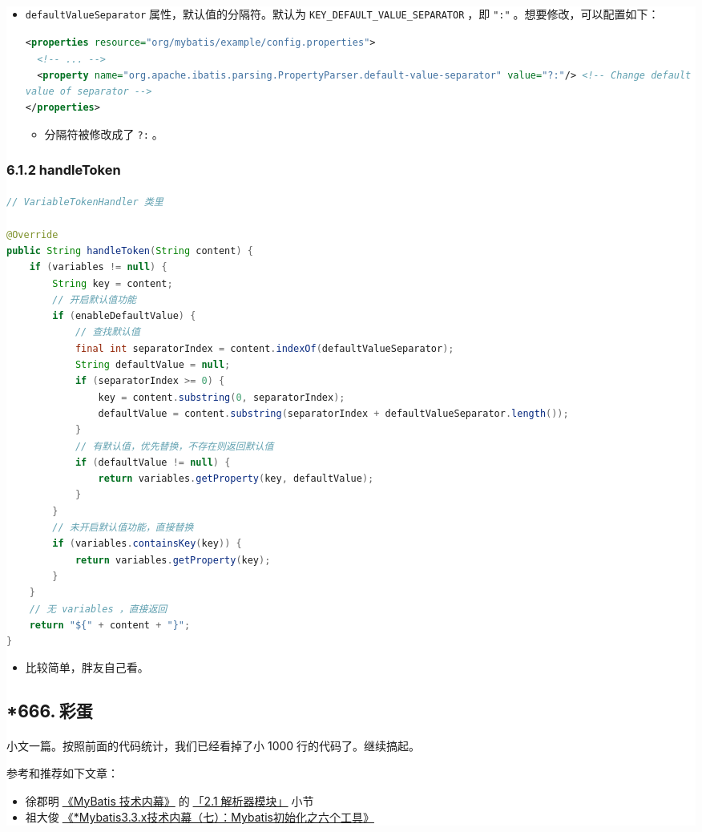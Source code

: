 - `defaultValueSeparator` 属性，默认值的分隔符。默认为 `KEY_DEFAULT_VALUE_SEPARATOR` ，即 `":"` 。想要修改，可以配置如下：

  ```xml
  <properties resource="org/mybatis/example/config.properties">
    <!-- ... -->
    <property name="org.apache.ibatis.parsing.PropertyParser.default-value-separator" value="?:"/> <!-- Change default value of separator -->
  </properties>
  ```

  - 分隔符被修改成了 `?:` 。

### 6.1.2 handleToken

```java
// VariableTokenHandler 类里

@Override
public String handleToken(String content) {
    if (variables != null) {
        String key = content;
        // 开启默认值功能
        if (enableDefaultValue) {
            // 查找默认值
            final int separatorIndex = content.indexOf(defaultValueSeparator);
            String defaultValue = null;
            if (separatorIndex >= 0) {
                key = content.substring(0, separatorIndex);
                defaultValue = content.substring(separatorIndex + defaultValueSeparator.length());
            }
            // 有默认值，优先替换，不存在则返回默认值
            if (defaultValue != null) {
                return variables.getProperty(key, defaultValue);
            }
        }
        // 未开启默认值功能，直接替换
        if (variables.containsKey(key)) {
            return variables.getProperty(key);
        }
    }
    // 无 variables ，直接返回
    return "${" + content + "}";
}
```

- 比较简单，胖友自己看。

## *666. 彩蛋

小文一篇。按照前面的代码统计，我们已经看掉了小 1000 行的代码了。继续搞起。

参考和推荐如下文章：

- 徐郡明 [《MyBatis 技术内幕》](https://item.jd.com/12125531.html) 的 [「2.1 解析器模块」](http://svip.iocoder.cn/MyBatis/parsing-package/#) 小节
- 祖大俊 [《*Mybatis3.3.x技术内幕（七）：Mybatis初始化之六个工具》](https://my.oschina.net/zudajun/blog/668596)